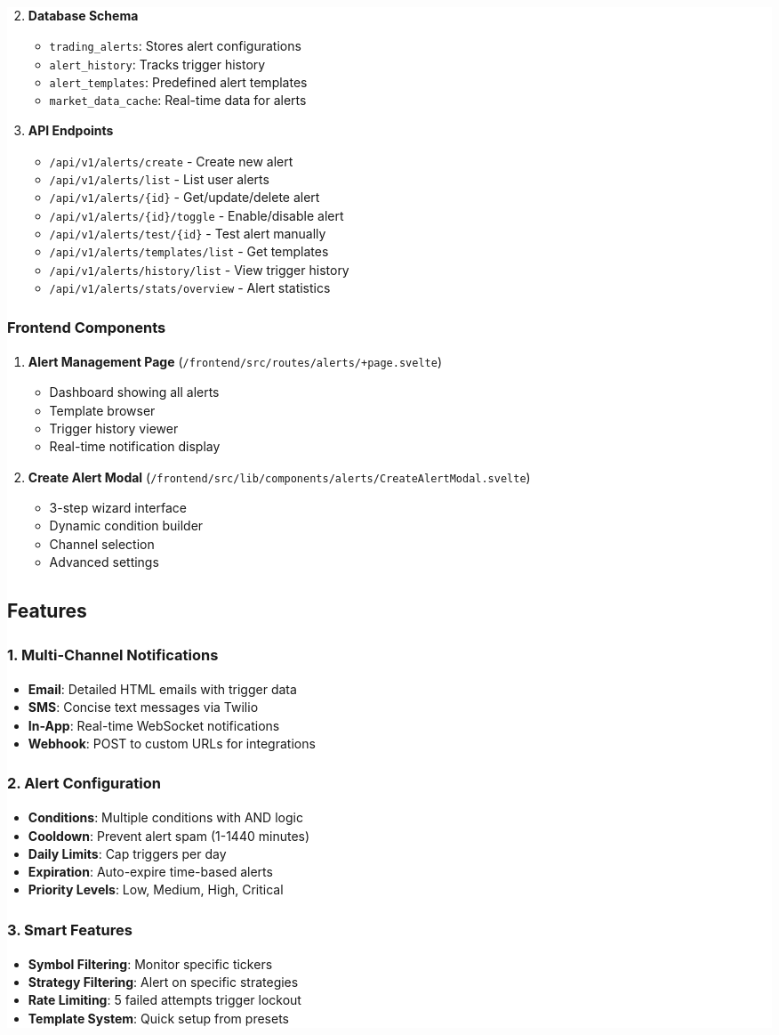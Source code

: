 2. **Database Schema**
   - `trading_alerts`: Stores alert configurations
   - `alert_history`: Tracks trigger history
   - `alert_templates`: Predefined alert templates
   - `market_data_cache`: Real-time data for alerts

3. **API Endpoints**
   - `/api/v1/alerts/create` - Create new alert
   - `/api/v1/alerts/list` - List user alerts
   - `/api/v1/alerts/{id}` - Get/update/delete alert
   - `/api/v1/alerts/{id}/toggle` - Enable/disable alert
   - `/api/v1/alerts/test/{id}` - Test alert manually
   - `/api/v1/alerts/templates/list` - Get templates
   - `/api/v1/alerts/history/list` - View trigger history
   - `/api/v1/alerts/stats/overview` - Alert statistics

### Frontend Components

1. **Alert Management Page** (`/frontend/src/routes/alerts/+page.svelte`)
   - Dashboard showing all alerts
   - Template browser
   - Trigger history viewer
   - Real-time notification display

2. **Create Alert Modal** (`/frontend/src/lib/components/alerts/CreateAlertModal.svelte`)
   - 3-step wizard interface
   - Dynamic condition builder
   - Channel selection
   - Advanced settings

## Features

### 1. Multi-Channel Notifications
- **Email**: Detailed HTML emails with trigger data
- **SMS**: Concise text messages via Twilio
- **In-App**: Real-time WebSocket notifications
- **Webhook**: POST to custom URLs for integrations

### 2. Alert Configuration
- **Conditions**: Multiple conditions with AND logic
- **Cooldown**: Prevent alert spam (1-1440 minutes)
- **Daily Limits**: Cap triggers per day
- **Expiration**: Auto-expire time-based alerts
- **Priority Levels**: Low, Medium, High, Critical

### 3. Smart Features
- **Symbol Filtering**: Monitor specific tickers
- **Strategy Filtering**: Alert on specific strategies
- **Rate Limiting**: 5 failed attempts trigger lockout
- **Template System**: Quick setup from presets
